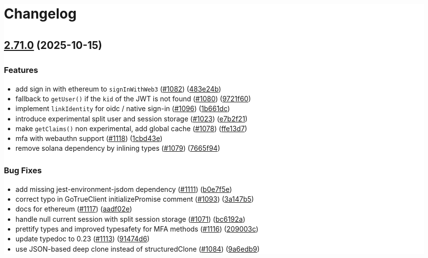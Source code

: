 # Changelog

## [2.71.0](https://github.com/cceneag/auth-js/compare/v2.70.0...v2.71.0) (2025-10-15)


### Features

* add sign in with ethereum to `signInWithWeb3` ([#1082](https://github.com/cceneag/auth-js/issues/1082)) ([483e24b](https://github.com/cceneag/auth-js/commit/483e24be190f537eabdb85f8be2eee2b16797872))
* fallback to `getUser()` if the `kid` of the JWT is not found ([#1080](https://github.com/cceneag/auth-js/issues/1080)) ([9721f60](https://github.com/cceneag/auth-js/commit/9721f605d3fdd046b5453befa1abfcb755cf7235))
* implement `linkIdentity` for oidc / native sign-in ([#1096](https://github.com/cceneag/auth-js/issues/1096)) ([1b661dc](https://github.com/cceneag/auth-js/commit/1b661dc581e0e7320ff66782e934c9bc8ae9a8e4))
* introduce experimental split user and session storage ([#1023](https://github.com/cceneag/auth-js/issues/1023)) ([e7b2f21](https://github.com/cceneag/auth-js/commit/e7b2f2169cbbf2cd1e56526c488fc7c169335eac))
* make `getClaims()` non experimental, add global cache ([#1078](https://github.com/cceneag/auth-js/issues/1078)) ([ffe13d7](https://github.com/cceneag/auth-js/commit/ffe13d7e833f3e53129e152ad3084fb042f9f7c9))
* mfa with webauthn support ([#1118](https://github.com/cceneag/auth-js/issues/1118)) ([1cbd43e](https://github.com/cceneag/auth-js/commit/1cbd43ec638a26ac59ae3908219927885be55ecb))
* remove solana dependency by inlining types ([#1079](https://github.com/cceneag/auth-js/issues/1079)) ([7665f94](https://github.com/cceneag/auth-js/commit/7665f941bbf1f1f420f56b98df01da304f1b2e1d))


### Bug Fixes

* add missing jest-environment-jsdom dependency ([#1111](https://github.com/cceneag/auth-js/issues/1111)) ([b0e7f5e](https://github.com/cceneag/auth-js/commit/b0e7f5eff836a8685f816edf82e65f9b85fd33bf))
* correct typo in GoTrueClient initializePromise comment ([#1093](https://github.com/cceneag/auth-js/issues/1093)) ([3a147b5](https://github.com/cceneag/auth-js/commit/3a147b56e99565efde461cfe8463178dcd65ba43))
* docs for ethereum ([#1117](https://github.com/cceneag/auth-js/issues/1117)) ([aadf02e](https://github.com/cceneag/auth-js/commit/aadf02e63179746a06451f4247a370dfd05740ea))
* handle null current session with split session storage ([#1071](https://github.com/cceneag/auth-js/issues/1071)) ([bc6192a](https://github.com/cceneag/auth-js/commit/bc6192afd17e2995ca63acb7fbd4e7ee0b435687))
* prettify types and improved typesafety for MFA methods ([#1116](https://github.com/cceneag/auth-js/issues/1116)) ([209003c](https://github.com/cceneag/auth-js/commit/209003c52149005be85477583724ca986a2af02e))
* update typedoc to 0.23 ([#1113](https://github.com/cceneag/auth-js/issues/1113)) ([91474d6](https://github.com/cceneag/auth-js/commit/91474d642e077c9db41eb7c5d2387c9a4d3687cf))
* use JSON-based deep clone instead of structuredClone ([#1084](https://github.com/cceneag/auth-js/issues/1084)) ([9a6edb9](https://github.com/cceneag/auth-js/commit/9a6edb9d0e4d80c79c79b2f643dbaaf57f3d5ebe))
